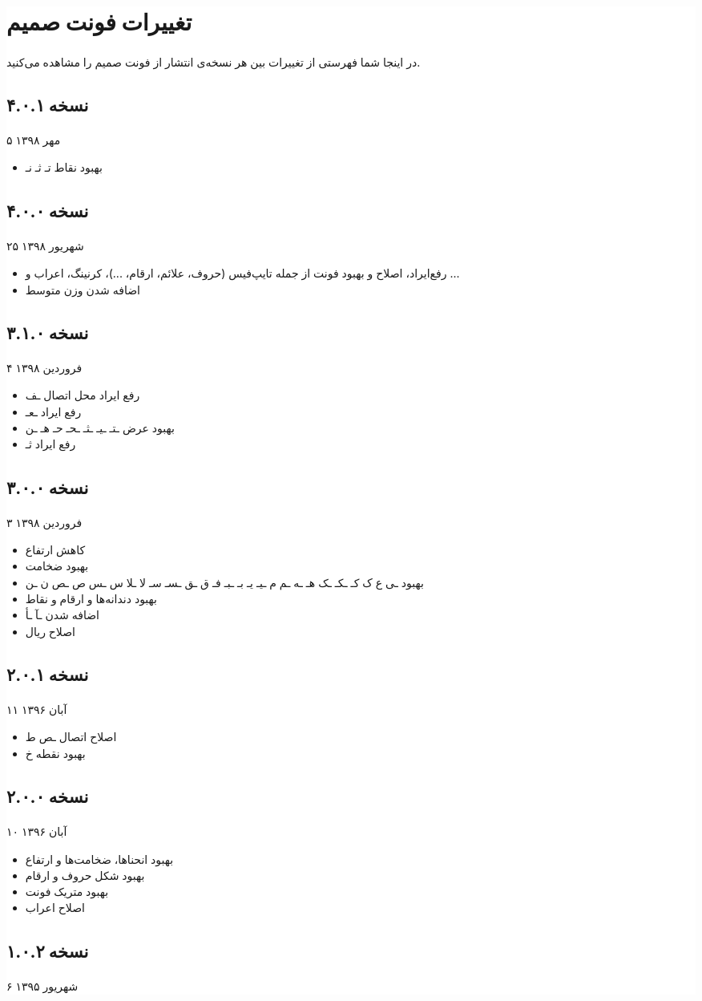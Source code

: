 تغییرات فونت صمیم
=================

در اینجا شما فهرستی از تغییرات بین هر نسخه‌ی انتشار از فونت صمیم را مشاهده می‌کنید.

نسخه ۴.۰.۱
----------
۵ مهر ۱۳۹۸

- بهبود نقاط تـ ثـ نـ

نسخه ۴.۰.۰
----------
۲۵ شهریور ۱۳۹۸

- رفع‌ایراد، اصلاح و بهبود فونت از جمله تایپ‌فیس (حروف، علائم، ارقام، ...)، کرنینگ، اعراب و ...
- اضافه شدن وزن متوسط

نسخه ۳.۱.۰
----------
۴ فروردین ۱۳۹۸

- رفع ایراد محل اتصال ـف
- رفع ایراد ـعـ
- بهبود عرض ـتـ ـیـ ـثـ ـحـ حـ هـ ـن
- رفع ایراد ثـ

نسخه ۳.۰.۰
----------
۳ فروردین ۱۳۹۸

- کاهش ارتفاع
- بهبود ضخامت
- بهبود ـی ع ک کـ ـکـ ـک هـ ـه ـم م ـیـ یـ بـ ـبـ فـ ق ـق ـسـ سـ لا ـلا س ـس ص ـص ن ـن
- بهبود دندانه‌ها و ارقام و نقاط
- اضافه شدن ـآ ـأ
- اصلاح ریال

نسخه ۲.۰.۱
----------
۱۱ آبان ۱۳۹۶

- اصلاح اتصال ـص ط
- بهبود نقطه خ

نسخه ۲.۰.۰
----------
۱۰ آبان ۱۳۹۶

- بهبود انحناها، ضخامت‌ها و ارتفاع
- بهبود شکل حروف و ارقام
- بهبود متریک فونت
- اصلاح اعراب

نسخه ۱.۰.۲
----------
۶ شهریور ۱۳۹۵
